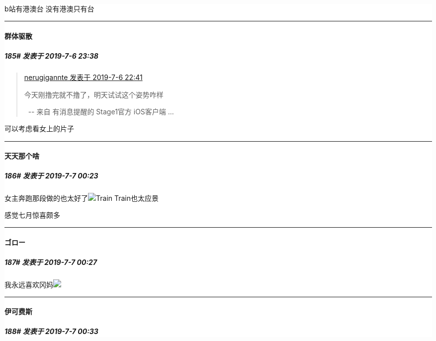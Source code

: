 b站有港澳台</blockquote>
没有港澳只有台







-----

####  群体驱散  
##### 185#       发表于 2019-7-6 23:38



<blockquote><a href="httphttps://bbs.saraba1st.com/2b/forum.php?mod=redirect&amp;goto=findpost&amp;pid=44414630&amp;ptid=1794375" target="_blank">nerugigannte 发表于 2019-7-6 22:41</a>

今天刚撸完就不撸了，明天试试这个姿势咋样


  -- 来自 有消息提醒的 Stage1官方 iOS客户端 ...</blockquote>
可以考虑看女上的片子







-----

####  天天那个啥  
##### 186#       发表于 2019-7-7 00:23




女主奔跑那段做的也太好了<img src="https://static.saraba1st.com/image/smiley/face2017/067.png" referrerpolicy="no-referrer">Train Train也太应景


感觉七月惊喜颇多







-----

####  ゴロー  
##### 187#       发表于 2019-7-7 00:27




我永远喜欢冈妈<img src="https://static.saraba1st.com/image/smiley/face2017/068.png" referrerpolicy="no-referrer">







-----

####  伊可费斯  
##### 188#       发表于 2019-7-7 00:33
